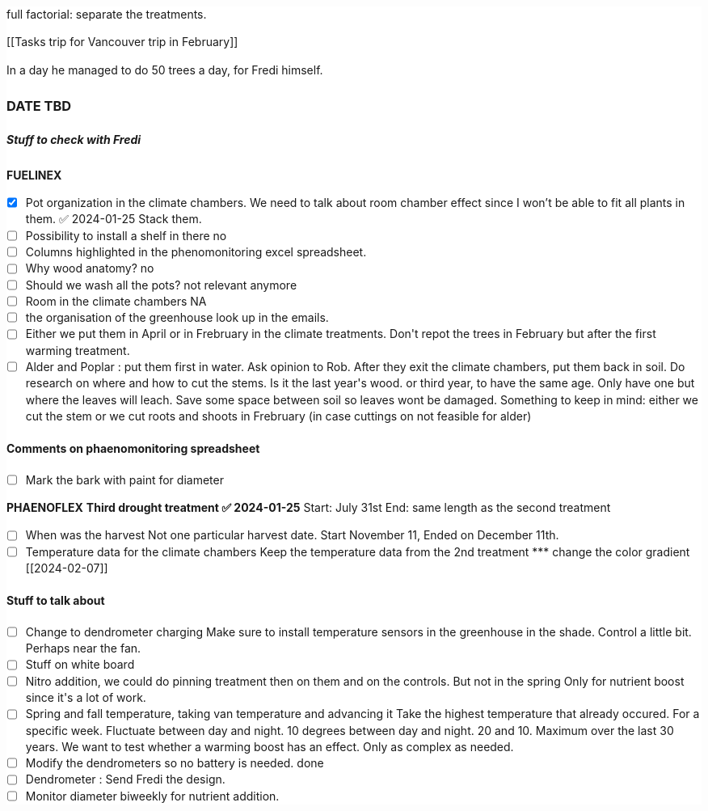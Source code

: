 full factorial: separate the treatments. 

[[Tasks trip for Vancouver trip in February]]

In a day he managed to do 50 trees a day, for Fredi himself. 


### DATE TBD
##### Stuff to check with Fredi
**FUELINEX**
- [x] Pot organization in the climate chambers. We need to talk about room chamber effect since I won’t be able to fit all plants in them. ✅ 2024-01-25
Stack them. 
- [ ] Possibility to install a shelf in there
no
- [ ] Columns highlighted in the phenomonitoring excel spreadsheet.
- [ ] Why wood anatomy?
no
- [ ] Should we wash all the pots? 
not relevant anymore
- [ ] Room in the climate chambers
NA
- [ ] the organisation of the greenhouse 
look up in the emails. 
- [ ] Either we put them in April or in Frebruary in the climate treatments. 
Don't repot the trees in February but after the first warming treatment. 
- [ ] Alder and Poplar : put them first in water. Ask opinion to Rob. After they exit the climate chambers, put them back in soil. Do research on where and how to cut the stems. Is it the last year's wood. or third year, to have the same age. Only have one but where the leaves will leach. Save some space between soil so leaves wont be damaged. 
Something to keep in mind: either we cut the stem or we cut roots and shoots in Frebruary (in case cuttings on not feasible for alder)

#### Comments on phaenomonitoring spreadsheet
- [ ] Mark the bark with paint for diameter

**PHAENOFLEX**
**Third drought treatment ✅ 2024-01-25**
Start: July 31st 
End: same length as the second treatment
- [ ] When was the harvest 
Not one particular harvest date. Start November 11, Ended on December 11th.
- [ ] Temperature data for the climate chambers
Keep the temperature data from the 2nd treatment
*** change the color gradient
[[2024-02-07]]
#### Stuff to talk about
- [ ] Change to dendrometer charging
Make sure to install temperature sensors in the greenhouse in the shade. Control a little bit. Perhaps near the fan. 
- [ ] Stuff on white board
- [ ] Nitro addition, we could do pinning treatment then on them and on the controls. But not in the spring
Only for nutrient boost since it's a lot of work. 
- [ ] Spring and fall temperature, taking van temperature and advancing it 
Take the highest temperature that already occured. For a specific week.
Fluctuate between day and night. 10 degrees between day and night. 20 and 10. Maximum over the last 30 years. We want to test whether a warming boost has an effect. Only as complex as needed. 
- [ ] Modify the dendrometers so no battery is needed.
done
- [ ] Dendrometer : Send Fredi the design. 
- [ ] Monitor diameter biweekly for nutrient addition. 
